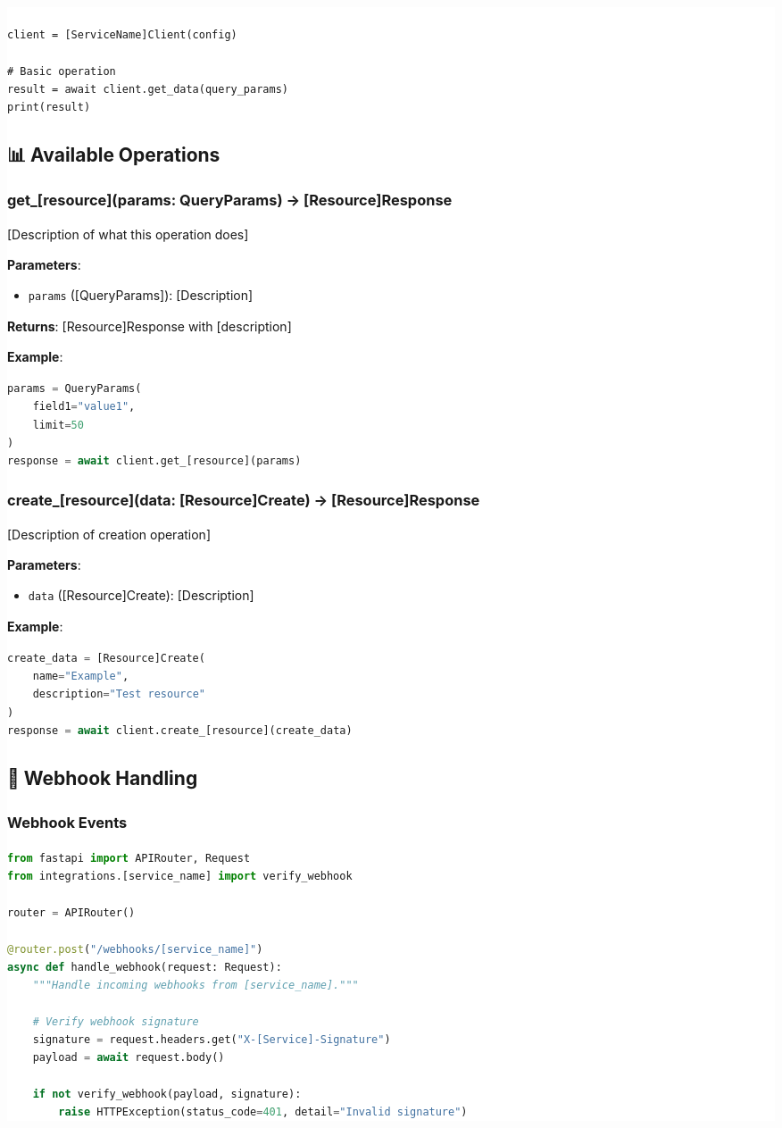 ```

client = [ServiceName]Client(config)

# Basic operation
result = await client.get_data(query_params)
print(result)
```

## 📊 Available Operations

### get_[resource](params: QueryParams) -> [Resource]Response
[Description of what this operation does]

**Parameters**:
- `params` ([QueryParams]): [Description]

**Returns**: [Resource]Response with [description]

**Example**:
```python
params = QueryParams(
    field1="value1",
    limit=50
)
response = await client.get_[resource](params)
```

### create_[resource](data: [Resource]Create) -> [Resource]Response
[Description of creation operation]

**Parameters**:
- `data` ([Resource]Create): [Description]

**Example**:
```python
create_data = [Resource]Create(
    name="Example",
    description="Test resource"
)
response = await client.create_[resource](create_data)
```

## 🔄 Webhook Handling

### Webhook Events
```python
from fastapi import APIRouter, Request
from integrations.[service_name] import verify_webhook

router = APIRouter()

@router.post("/webhooks/[service_name]")
async def handle_webhook(request: Request):
    """Handle incoming webhooks from [service_name]."""

    # Verify webhook signature
    signature = request.headers.get("X-[Service]-Signature")
    payload = await request.body()

    if not verify_webhook(payload, signature):
        raise HTTPException(status_code=401, detail="Invalid signature")

```